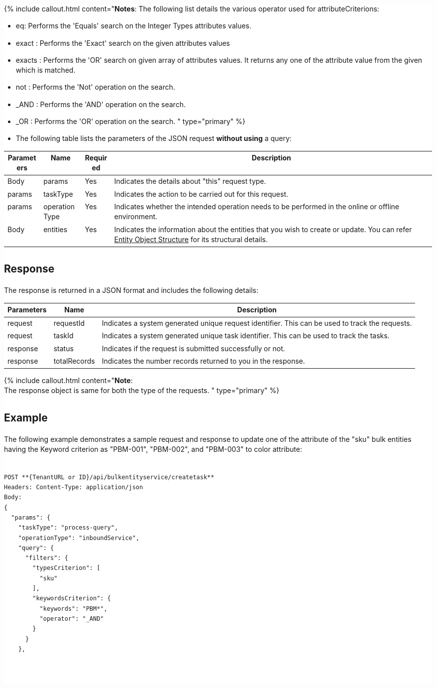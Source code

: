{% include callout.html content="**Notes**:
The following list details the various operator used for attributeCriterions:
* eq: Performs the 'Equals' search on the Integer Types attributes values.
* exact : Performs the 'Exact' search on the given attributes values
* exacts : Performs the 'OR' search on given array of attributes values. It returns any one of the attribute value from the given which is matched.
* not : Performs the 'Not' operation on the search.
* _AND : Performs the 'AND' operation on the search.
* _OR : Performs the 'OR' operation on the search.
" type="primary" %}

* The following table lists the parameters of the JSON request **without using** a query:

| Parameters | Name | Required | Description |
|-------|--------|----------------|-------------|
| Body | params | Yes | Indicates the details about "this" request type. |
| params | taskType | Yes | Indicates the action to be carried out for this request.|
| params | operationType| Yes | Indicates whether the intended operation needs to be performed in the online or offline environment.|
| Body | entities | Yes | Indicates the information about the entities that you wish to create or update. You can refer [Entity Object Structure](api_entity_object_structure.html) for its structural details.| 

## Response

The response is returned in a JSON format and includes the following details:

| Parameters | Name | Description |
|-------|--------|----------------|
| request | requestId | Indicates a system generated unique request identifier. This can be used to track the requests. |
| request | taskId | Indicates a system generated unique task identifier. This can be used to track the tasks. |
| response | status | Indicates if the request is submitted successfully or not. |
| response | totalRecords | Indicates the number records returned to you in the response. |

{% include callout.html content="**Note**:<br/>
The response object is same for both the type of the requests.
" type="primary" %}

## Example

The following example demonstrates a sample request and response to update one of the attribute of the "sku" bulk entities having the Keyword criterion as "PBM-001", "PBM-002", and "PBM-003" to color attribute:

<pre><code>
POST **{TenantURL or ID}/api/bulkentityservice/createtask**
Headers: Content-Type: application/json
Body:
{
  "params": {
    "taskType": "process-query",
    "operationType": "inboundService",
    "query": {
      "filters": {
        "typesCriterion": [
          "sku"
        ],
        "keywordsCriterion": {
          "keywords": "PBM*",
          "operator": "_AND"
        }
      }
    },